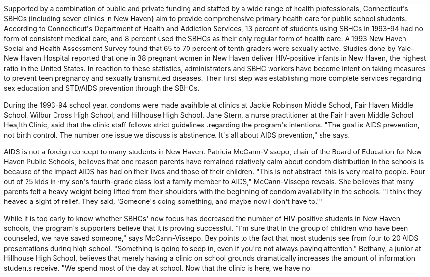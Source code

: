 Supported by a combination of public and private funding 
and staffed by a wide range of health professionals, Connecticut's 
SBHCs (including seven clinics in New Haven} aim to provide 
comprehensive primary health care for public school students. 
According to Connecticut's Department of Health and Addiction 
Services, 13 percent of students using SBHCs in 1993-94 had no 
form of consistent medical care, and 8 percent used the SBHCs as 
their only regular form of health care. A 1993 New Haven Social 
and Health Assessment Survey found that 65 to 70 percent of 
tenth graders were sexually active. Studies done by Yale-New 
Haven Hospital reported that one in 38 pregnant women in New 
Haven deliver HIV-positive infants in New Haven, the highest 
ratio in the United States. In reaction to these statistics, 
administrators and SBHC workers have become intent on taking 
measures to prevent teen pregnancy and sexually transmitted 
diseases. Their first step was establishing more complete services 
regarding sex education and STD/AIDS prevention through the 
SBHCs. 

During the 1993-94 school year, condoms were made 
avaihlble at clinics at Jackie Robinson Middle School, Fair Haven 
Middle School, Wilbur Cross High School, and Hillhouse High 
School. Jane Stern, a nurse practitioner at the Fair Haven Middle 
School Hea,lth Clinic, said that the clinic staff follows strict 
guidelines .regarding the program's intentions. "The goal is AIDS 
prevention, not birth control. The number one issue we discuss is 
abstinence. It's all about AIDS prevention," she says. 

AIDS is not a foreign concept to many students in New 
Haven. Patricia McCann-Vissepo, chair of the Board of Education 
for New Haven Public Schools, believes that one reason parents 
have remained relatively calm about condom distribution in the 
schools is because of the impact AIDS has had on their lives and 
those of their children. "This is not abstract, this is very real to 
people. Four out of 25 kids in ·my son's fourth-grade class lost a 
family member to AIDS," McCann-Vissepo reveals. She believes 
that many parents felt a heavy weight being lifted from their 
shoulders with the beginning of condom availability in the 
schools. "I think they heaved a sight of relief. They said, 
'Someone's doing something, and maybe now I don't have to."' 

While it is too early to know whether SBHCs' new focus 
has decreased the number of HIV-positive students in 
New Haven schools, the program's supporters believe 
that it is proving successful. "I'm sure that in the group of 
children who have been counseled, we have saved someone," says 
McCann-Vissepo. Bey points to the fact that most students see 
from four to 20 AIDS presentations during high school. 
"Something is going to seep in, even if you're not always paying 
attention." Bethany, a junior at Hillhouse High School, believes 
that merely having a clinic on school grounds dramatically 
increases the amount of information students receive. "We spend 
most of the day at school. Now that the clinic is here, we have no
